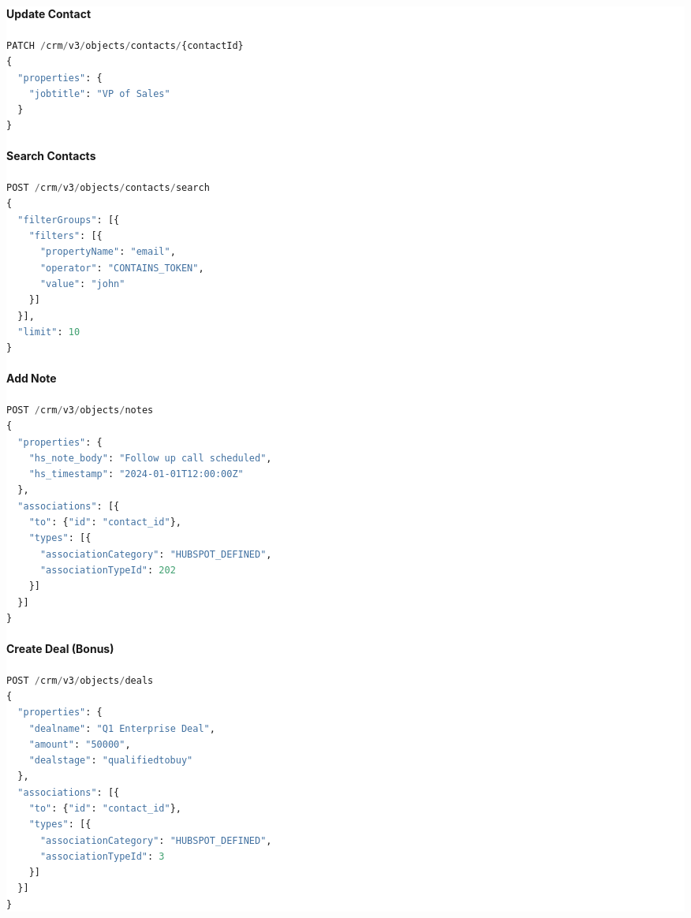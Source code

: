 #### Update Contact
```python
PATCH /crm/v3/objects/contacts/{contactId}
{
  "properties": {
    "jobtitle": "VP of Sales"
  }
}
```

#### Search Contacts
```python
POST /crm/v3/objects/contacts/search
{
  "filterGroups": [{
    "filters": [{
      "propertyName": "email",
      "operator": "CONTAINS_TOKEN",
      "value": "john"
    }]
  }],
  "limit": 10
}
```

#### Add Note
```python
POST /crm/v3/objects/notes
{
  "properties": {
    "hs_note_body": "Follow up call scheduled",
    "hs_timestamp": "2024-01-01T12:00:00Z"
  },
  "associations": [{
    "to": {"id": "contact_id"},
    "types": [{
      "associationCategory": "HUBSPOT_DEFINED",
      "associationTypeId": 202
    }]
  }]
}
```

#### Create Deal (Bonus)
```python
POST /crm/v3/objects/deals
{
  "properties": {
    "dealname": "Q1 Enterprise Deal",
    "amount": "50000",
    "dealstage": "qualifiedtobuy"
  },
  "associations": [{
    "to": {"id": "contact_id"},
    "types": [{
      "associationCategory": "HUBSPOT_DEFINED",
      "associationTypeId": 3
    }]
  }]
}
```
